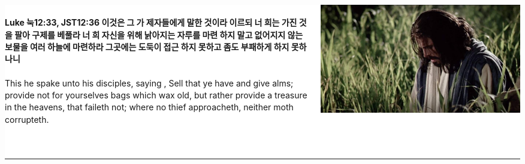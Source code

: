 
<div class="columns">
  <div class="scriptures">
    <br>
    <div class="scripture">
      <b>Luke 눅12:33, JST12:36 이것은 그 가 제자들에게 말한 것이라 이르되 너 희는 가진 것을 팔아 구제를 베풀라 너 희 자신을 위해 낡아지는 자루를 마련 하지 말고 없어지지 않는 보물을 여러 하늘에 마련하라 그곳에는 도둑이 접근 하지 못하고 좀도 부패하게 하지 못하 나니 
      </b>
    </div>
    <br>
    <div class="scripture">This he spake unto his disciples, saying , Sell that ye have and give alms; provide not for yourselves bags which wax old, but rather provide a treasure in the heavens, that faileth not; where no thief approacheth, neither moth corrupteth. 
    </div>
    <br>
    <div class="scripture">
      <b>
      </b>
    </div>
    <br>
    <div class="scripture">
    </div>         
  </div>
  <div class="image-container">
    <img src='../../pictures/picture_105.jpg'>
  </div>
</div>

---